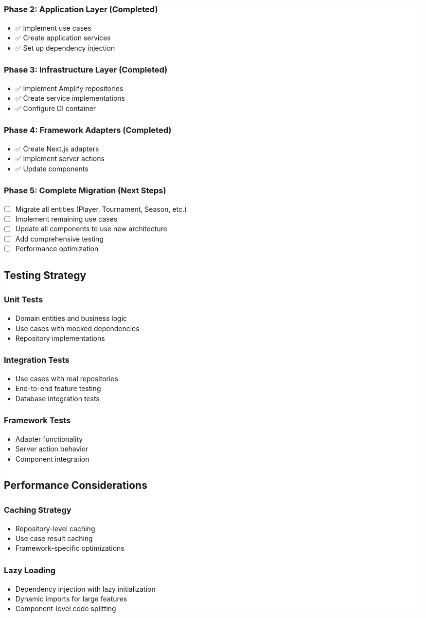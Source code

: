 ### Phase 2: Application Layer (Completed)
- ✅ Implement use cases
- ✅ Create application services
- ✅ Set up dependency injection

### Phase 3: Infrastructure Layer (Completed)
- ✅ Implement Amplify repositories
- ✅ Create service implementations
- ✅ Configure DI container

### Phase 4: Framework Adapters (Completed)
- ✅ Create Next.js adapters
- ✅ Implement server actions
- ✅ Update components

### Phase 5: Complete Migration (Next Steps)
- [ ] Migrate all entities (Player, Tournament, Season, etc.)
- [ ] Implement remaining use cases
- [ ] Update all components to use new architecture
- [ ] Add comprehensive testing
- [ ] Performance optimization

## Testing Strategy

### Unit Tests
- Domain entities and business logic
- Use cases with mocked dependencies
- Repository implementations

### Integration Tests
- Use cases with real repositories
- End-to-end feature testing
- Database integration tests

### Framework Tests
- Adapter functionality
- Server action behavior
- Component integration

## Performance Considerations

### Caching Strategy
- Repository-level caching
- Use case result caching
- Framework-specific optimizations

### Lazy Loading
- Dependency injection with lazy initialization
- Dynamic imports for large features
- Component-level code splitting

